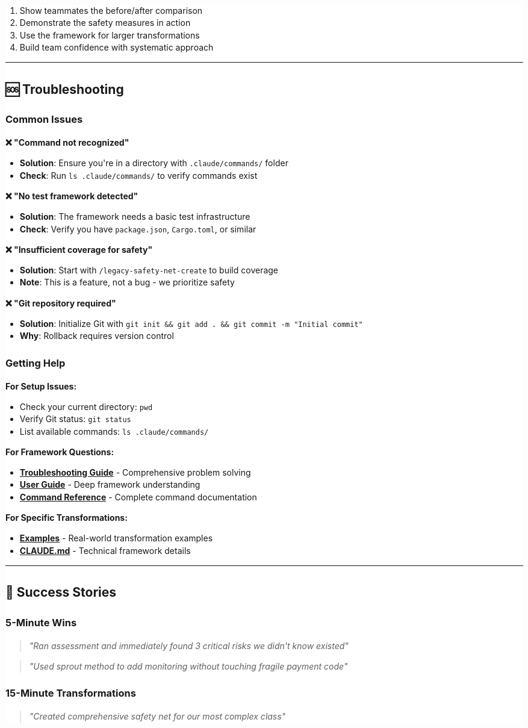 1. Show teammates the before/after comparison
2. Demonstrate the safety measures in action
3. Use the framework for larger transformations
4. Build team confidence with systematic approach

---

## 🆘 Troubleshooting

### Common Issues

**❌ "Command not recognized"**
- **Solution**: Ensure you're in a directory with `.claude/commands/` folder
- **Check**: Run `ls .claude/commands/` to verify commands exist

**❌ "No test framework detected"**
- **Solution**: The framework needs a basic test infrastructure
- **Check**: Verify you have `package.json`, `Cargo.toml`, or similar

**❌ "Insufficient coverage for safety"**
- **Solution**: Start with `/legacy-safety-net-create` to build coverage
- **Note**: This is a feature, not a bug - we prioritize safety

**❌ "Git repository required"**
- **Solution**: Initialize Git with `git init && git add . && git commit -m "Initial commit"`
- **Why**: Rollback requires version control

### Getting Help

**For Setup Issues:**
- Check your current directory: `pwd`
- Verify Git status: `git status`
- List available commands: `ls .claude/commands/`

**For Framework Questions:**
- **[Troubleshooting Guide](TROUBLESHOOTING.md)** - Comprehensive problem solving
- **[User Guide](USER_GUIDE.md)** - Deep framework understanding
- **[Command Reference](COMMAND_REFERENCE.md)** - Complete command documentation

**For Specific Transformations:**
- **[Examples](EXAMPLES.md)** - Real-world transformation examples
- **[CLAUDE.md](CLAUDE.md)** - Technical framework details

---

## 🌟 Success Stories

### 5-Minute Wins
> *"Ran assessment and immediately found 3 critical risks we didn't know existed"*

> *"Used sprout method to add monitoring without touching fragile payment code"*

### 15-Minute Transformations
> *"Created comprehensive safety net for our most complex class"*
